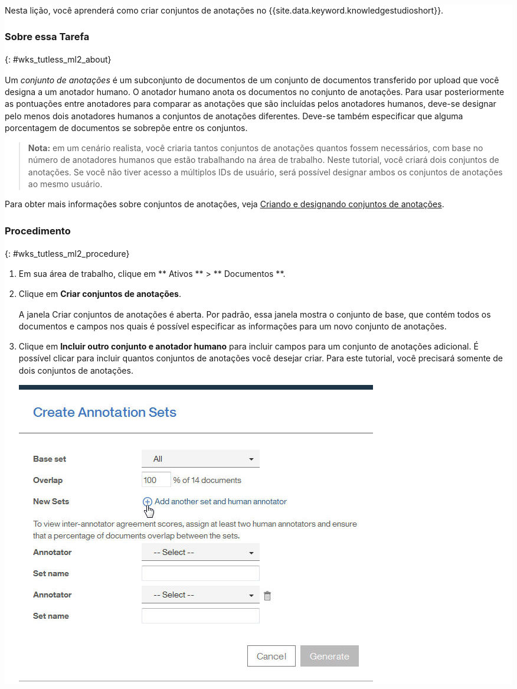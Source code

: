 Nesta lição, você aprenderá como criar conjuntos de anotações no {{site.data.keyword.knowledgestudioshort}}.

### Sobre essa Tarefa
{: #wks_tutless_ml2_about}

Um *conjunto de anotações* é um subconjunto de documentos de um conjunto de documentos transferido por upload que você designa a um anotador humano. O anotador humano anota os documentos no conjunto de anotações. Para usar posteriormente as pontuações entre anotadores para comparar as anotações que são incluídas pelos anotadores humanos, deve-se designar pelo menos dois anotadores humanos a conjuntos de anotações diferentes. Deve-se também especificar que alguma porcentagem de documentos se sobrepõe entre os conjuntos.

> **Nota:** em um cenário realista, você criaria tantos conjuntos de anotações quantos fossem necessários, com base no número de anotadores humanos que estão trabalhando na área de trabalho. Neste tutorial, você criará dois conjuntos de anotações. Se você não tiver acesso a múltiplos IDs de usuário, será possível designar ambos os conjuntos de anotações ao mesmo usuário.

Para obter mais informações sobre conjuntos de anotações, veja [Criando e designando conjuntos de anotações](/docs/services/watson-knowledge-studio/documents-for-annotation.html#wks_projdocsets).

### Procedimento
{: #wks_tutless_ml2_procedure}

1. Em sua área de trabalho, clique em  ** Ativos **  >  ** Documentos **.
2. Clique em **Criar conjuntos de anotações**.

    A janela Criar conjuntos de anotações é aberta. Por padrão, essa janela mostra o conjunto de base, que contém todos os documentos e campos nos quais é possível especificar as informações para um novo conjunto de anotações.

3. Clique em **Incluir outro conjunto e anotador humano** para incluir campos para um conjunto de anotações adicional. É possível clicar para incluir quantos conjuntos de anotações você desejar criar. Para este tutorial, você precisará somente de dois conjuntos de anotações.

    ![Uma captura de tela da página Criar conjuntos de anotações.](images/wks_tutdocset2.jpg "Uma captura de tela da página Criar conjuntos de anotações.")
